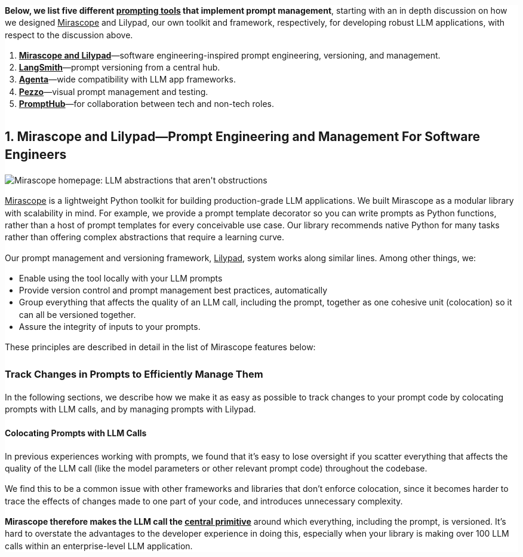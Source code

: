 **Below, we list five different [prompting tools](https://mirascope.com/blog/prompt-engineering-tools) that implement prompt management**, starting with an in depth discussion on how we designed [Mirascope](https://github.com/mirascope/mirascope) and Lilypad, our own toolkit and framework, respectively, for developing robust LLM applications, with respect to the discussion above.

1. [**Mirascope and Lilypad**](#1-mirascope-and-lilypadprompt-engineering-and-management-for-software-engineers)—software engineering-inspired prompt engineering, versioning, and management.
2. [**LangSmith**](#2-langsmithprompt-versioning-from-a-central-hub)—prompt versioning from a central hub.
3. [**Agenta**](#3-agentawide-compatibility-with-llm-app-frameworks)—wide compatibility with LLM app frameworks.
4. [**Pezzo**](#4-pezzovisual-prompt-management-and-testing)—visual prompt management and testing.
5. [**PromptHub**](#5-prompthubfor-collaboration-between-tech--non-tech-roles)—for collaboration between tech and non-tech roles.

## 1. Mirascope and Lilypad—Prompt Engineering and Management For Software Engineers

![Mirascope homepage: LLM abstractions that aren't obstructions](../../assets/blog/langchain-alternatives/mirascope_homepage_screenshot.png)

[Mirascope](https://github.com/mirascope/mirascope) is a lightweight Python toolkit for building production-grade LLM applications. We built Mirascope as a modular library with scalability in mind. For example, we provide a prompt template decorator so you can write prompts as Python functions, rather than a host of prompt templates for every conceivable use case. Our library recommends native Python for many tasks rather than offering complex abstractions that require a learning curve.

Our prompt management and versioning framework, [Lilypad](https://www.lilypad.so/docs), system works along similar lines. Among other things, we:

- Enable using the tool locally with your LLM prompts
- Provide version control and prompt management best practices, automatically
- Group everything that affects the quality of an LLM call, including the prompt, together as one cohesive unit (colocation) so it can all be versioned together.
- Assure the integrity of inputs to your prompts.

These principles are described in detail in the list of Mirascope features below:

### Track Changes in Prompts to Efficiently Manage Them

In the following sections, we describe how we make it as easy as possible to track changes to your prompt code by colocating prompts with LLM calls, and by managing prompts with Lilypad.

#### Colocating Prompts with LLM Calls

In previous experiences working with prompts, we found that it’s easy to lose oversight if you scatter everything that affects the quality of the LLM call (like the model parameters or other relevant prompt code) throughout the codebase.

We find this to be a common issue with other frameworks and libraries that don’t enforce colocation, since it becomes harder to trace the effects of changes made to one part of your code, and introduces unnecessary complexity.

**Mirascope therefore makes the LLM call the [central primitive](https://mirascope.com/blog/engineers-should-handle-prompting-llms)** around which everything, including the prompt, is versioned. It’s hard to overstate the advantages to the developer experience in doing this, especially when your library is making over 100 LLM calls within an enterprise-level LLM application.
